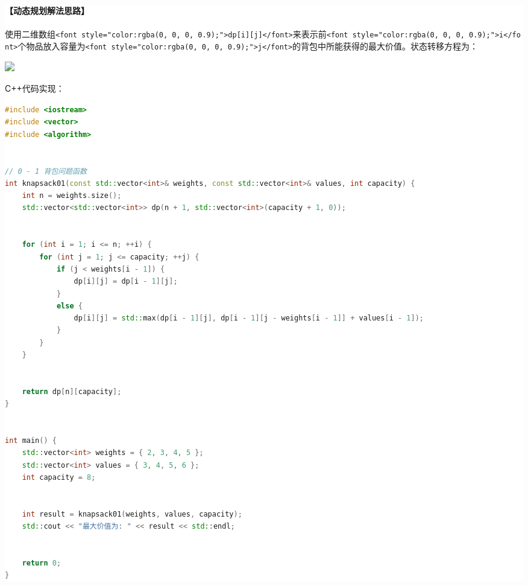 #### **<font style="color:rgba(0, 0, 0, 0.9);">【动态规划解法思路】</font>**
<font style="color:rgba(0, 0, 0, 0.9);">使用二维数组</font>`<font style="color:rgba(0, 0, 0, 0.9);">dp[i][j]</font>`<font style="color:rgba(0, 0, 0, 0.9);">来表示前</font>`<font style="color:rgba(0, 0, 0, 0.9);">i</font>`<font style="color:rgba(0, 0, 0, 0.9);">个物品放入容量为</font>`<font style="color:rgba(0, 0, 0, 0.9);">j</font>`<font style="color:rgba(0, 0, 0, 0.9);">的背包中所能获得的最大价值。状态转移方程为：</font>

![](/images/a30953af4c598780c258e505c4c53cb3.png)

<font style="color:rgba(0, 0, 0, 0.9);">C++代码实现：</font>

```cpp
#include <iostream>
#include <vector>
#include <algorithm>


// 0 - 1 背包问题函数
int knapsack01(const std::vector<int>& weights, const std::vector<int>& values, int capacity) {
    int n = weights.size();
    std::vector<std::vector<int>> dp(n + 1, std::vector<int>(capacity + 1, 0));


    for (int i = 1; i <= n; ++i) {
        for (int j = 1; j <= capacity; ++j) {
            if (j < weights[i - 1]) {
                dp[i][j] = dp[i - 1][j];
            }
            else {
                dp[i][j] = std::max(dp[i - 1][j], dp[i - 1][j - weights[i - 1]] + values[i - 1]);
            }
        }
    }


    return dp[n][capacity];
}


int main() {
    std::vector<int> weights = { 2, 3, 4, 5 };
    std::vector<int> values = { 3, 4, 5, 6 };
    int capacity = 8;


    int result = knapsack01(weights, values, capacity);
    std::cout << "最大价值为: " << result << std::endl;


    return 0;
}
```
